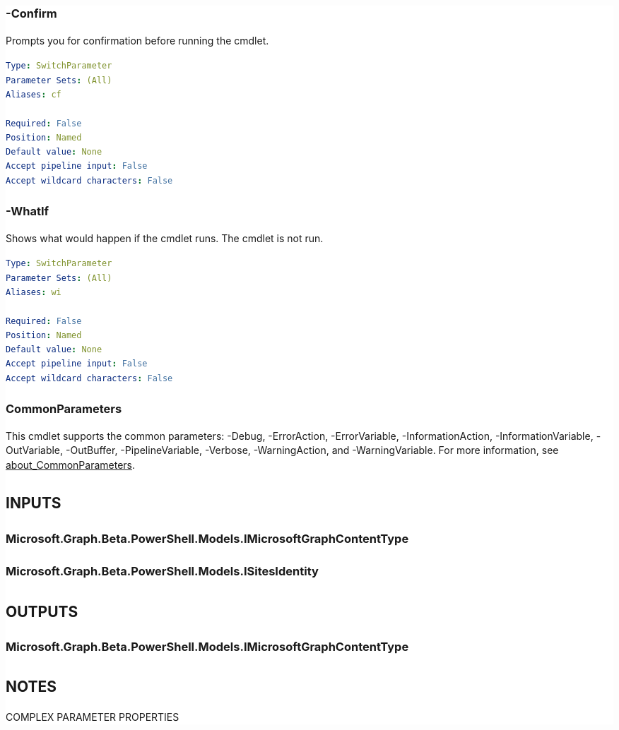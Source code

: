 ### -Confirm
Prompts you for confirmation before running the cmdlet.

```yaml
Type: SwitchParameter
Parameter Sets: (All)
Aliases: cf

Required: False
Position: Named
Default value: None
Accept pipeline input: False
Accept wildcard characters: False
```

### -WhatIf
Shows what would happen if the cmdlet runs.
The cmdlet is not run.

```yaml
Type: SwitchParameter
Parameter Sets: (All)
Aliases: wi

Required: False
Position: Named
Default value: None
Accept pipeline input: False
Accept wildcard characters: False
```

### CommonParameters
This cmdlet supports the common parameters: -Debug, -ErrorAction, -ErrorVariable, -InformationAction, -InformationVariable, -OutVariable, -OutBuffer, -PipelineVariable, -Verbose, -WarningAction, and -WarningVariable. For more information, see [about_CommonParameters](http://go.microsoft.com/fwlink/?LinkID=113216).

## INPUTS

### Microsoft.Graph.Beta.PowerShell.Models.IMicrosoftGraphContentType
### Microsoft.Graph.Beta.PowerShell.Models.ISitesIdentity
## OUTPUTS

### Microsoft.Graph.Beta.PowerShell.Models.IMicrosoftGraphContentType
## NOTES
COMPLEX PARAMETER PROPERTIES

